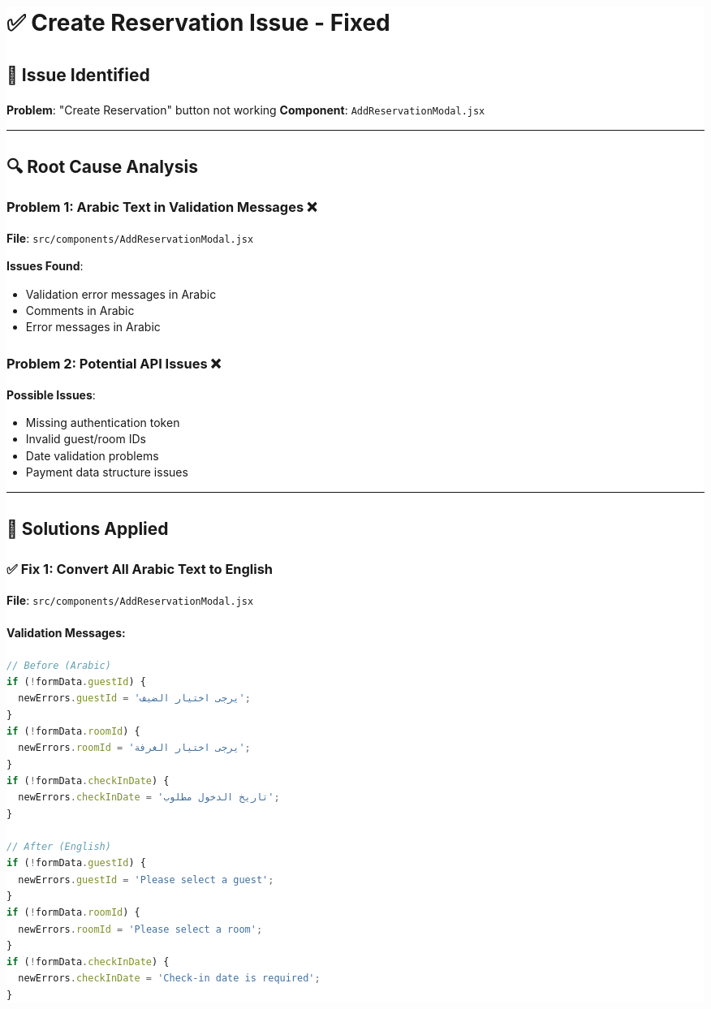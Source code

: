 # ✅ Create Reservation Issue - Fixed

## 🚨 **Issue Identified**

**Problem**: "Create Reservation" button not working
**Component**: `AddReservationModal.jsx`

---

## 🔍 **Root Cause Analysis**

### **Problem 1: Arabic Text in Validation Messages** ❌
**File**: `src/components/AddReservationModal.jsx`

**Issues Found**:
- Validation error messages in Arabic
- Comments in Arabic
- Error messages in Arabic

### **Problem 2: Potential API Issues** ❌
**Possible Issues**:
- Missing authentication token
- Invalid guest/room IDs
- Date validation problems
- Payment data structure issues

---

## 🔧 **Solutions Applied**

### **✅ Fix 1: Convert All Arabic Text to English**

**File**: `src/components/AddReservationModal.jsx`

#### **Validation Messages**:
```javascript
// Before (Arabic)
if (!formData.guestId) {
  newErrors.guestId = 'يرجى اختيار الضيف';
}
if (!formData.roomId) {
  newErrors.roomId = 'يرجى اختيار الغرفة';
}
if (!formData.checkInDate) {
  newErrors.checkInDate = 'تاريخ الدخول مطلوب';
}

// After (English)
if (!formData.guestId) {
  newErrors.guestId = 'Please select a guest';
}
if (!formData.roomId) {
  newErrors.roomId = 'Please select a room';
}
if (!formData.checkInDate) {
  newErrors.checkInDate = 'Check-in date is required';
}
```
